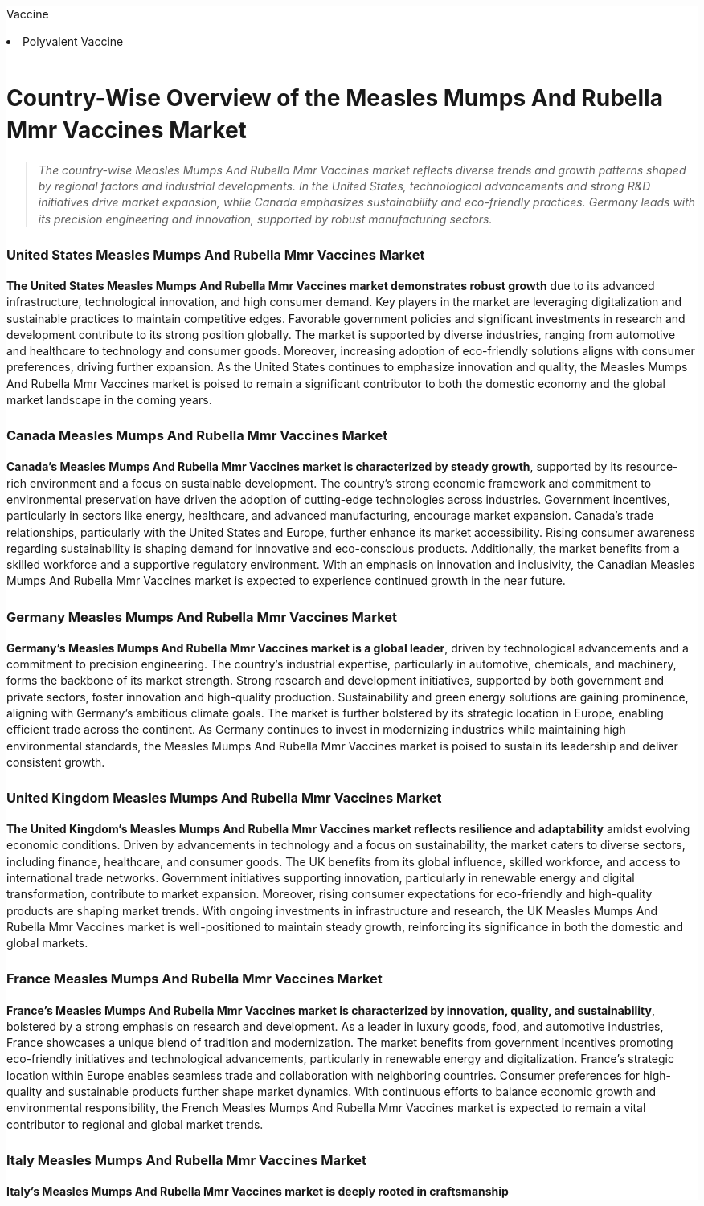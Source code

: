 Vaccine</li><li>Polyvalent Vaccine</li></ul><h1><span class="">Country-Wise Overview of the Measles Mumps And Rubella Mmr Vaccines Market<br /></span></h1><blockquote><p><em><span class="">The country-wise Measles Mumps And Rubella Mmr Vaccines market reflects diverse trends and growth patterns shaped by regional factors and industrial developments. In the United States, technological advancements and strong R&amp;D initiatives drive market expansion, while Canada emphasizes sustainability and eco-friendly practices. Germany leads with its precision engineering and innovation, supported by robust manufacturing sectors.</span></em></p></blockquote><h3><strong>United States Measles Mumps And Rubella Mmr Vaccines Market</strong></h3><p><strong>The United States Measles Mumps And Rubella Mmr Vaccines market demonstrates robust growth</strong> due to its advanced infrastructure, technological innovation, and high consumer demand. Key players in the market are leveraging digitalization and sustainable practices to maintain competitive edges. Favorable government policies and significant investments in research and development contribute to its strong position globally. The market is supported by diverse industries, ranging from automotive and healthcare to technology and consumer goods. Moreover, increasing adoption of eco-friendly solutions aligns with consumer preferences, driving further expansion. As the United States continues to emphasize innovation and quality, the Measles Mumps And Rubella Mmr Vaccines market is poised to remain a significant contributor to both the domestic economy and the global market landscape in the coming years.</p><h3><strong>Canada Measles Mumps And Rubella Mmr Vaccines Market</strong></h3><p><strong>Canada&rsquo;s Measles Mumps And Rubella Mmr Vaccines market is characterized by steady growth</strong>, supported by its resource-rich environment and a focus on sustainable development. The country&rsquo;s strong economic framework and commitment to environmental preservation have driven the adoption of cutting-edge technologies across industries. Government incentives, particularly in sectors like energy, healthcare, and advanced manufacturing, encourage market expansion. Canada&rsquo;s trade relationships, particularly with the United States and Europe, further enhance its market accessibility. Rising consumer awareness regarding sustainability is shaping demand for innovative and eco-conscious products. Additionally, the market benefits from a skilled workforce and a supportive regulatory environment. With an emphasis on innovation and inclusivity, the Canadian Measles Mumps And Rubella Mmr Vaccines market is expected to experience continued growth in the near future.</p><h3><strong>Germany Measles Mumps And Rubella Mmr Vaccines Market</strong></h3><p><strong>Germany&rsquo;s Measles Mumps And Rubella Mmr Vaccines market is a global leader</strong>, driven by technological advancements and a commitment to precision engineering. The country&rsquo;s industrial expertise, particularly in automotive, chemicals, and machinery, forms the backbone of its market strength. Strong research and development initiatives, supported by both government and private sectors, foster innovation and high-quality production. Sustainability and green energy solutions are gaining prominence, aligning with Germany&rsquo;s ambitious climate goals. The market is further bolstered by its strategic location in Europe, enabling efficient trade across the continent. As Germany continues to invest in modernizing industries while maintaining high environmental standards, the Measles Mumps And Rubella Mmr Vaccines market is poised to sustain its leadership and deliver consistent growth.</p><h3><strong>United Kingdom Measles Mumps And Rubella Mmr Vaccines Market</strong></h3><p><strong>The United Kingdom&rsquo;s Measles Mumps And Rubella Mmr Vaccines market reflects resilience and adaptability</strong> amidst evolving economic conditions. Driven by advancements in technology and a focus on sustainability, the market caters to diverse sectors, including finance, healthcare, and consumer goods. The UK benefits from its global influence, skilled workforce, and access to international trade networks. Government initiatives supporting innovation, particularly in renewable energy and digital transformation, contribute to market expansion. Moreover, rising consumer expectations for eco-friendly and high-quality products are shaping market trends. With ongoing investments in infrastructure and research, the UK Measles Mumps And Rubella Mmr Vaccines market is well-positioned to maintain steady growth, reinforcing its significance in both the domestic and global markets.</p><h3><strong>France Measles Mumps And Rubella Mmr Vaccines Market</strong></h3><p><strong>France&rsquo;s Measles Mumps And Rubella Mmr Vaccines market is characterized by innovation, quality, and sustainability</strong>, bolstered by a strong emphasis on research and development. As a leader in luxury goods, food, and automotive industries, France showcases a unique blend of tradition and modernization. The market benefits from government incentives promoting eco-friendly initiatives and technological advancements, particularly in renewable energy and digitalization. France&rsquo;s strategic location within Europe enables seamless trade and collaboration with neighboring countries. Consumer preferences for high-quality and sustainable products further shape market dynamics. With continuous efforts to balance economic growth and environmental responsibility, the French Measles Mumps And Rubella Mmr Vaccines market is expected to remain a vital contributor to regional and global market trends.</p><h3><strong>Italy Measles Mumps And Rubella Mmr Vaccines Market</strong></h3><p><strong>Italy&rsquo;s Measles Mumps And Rubella Mmr Vaccines market is deeply rooted in craftsmanship